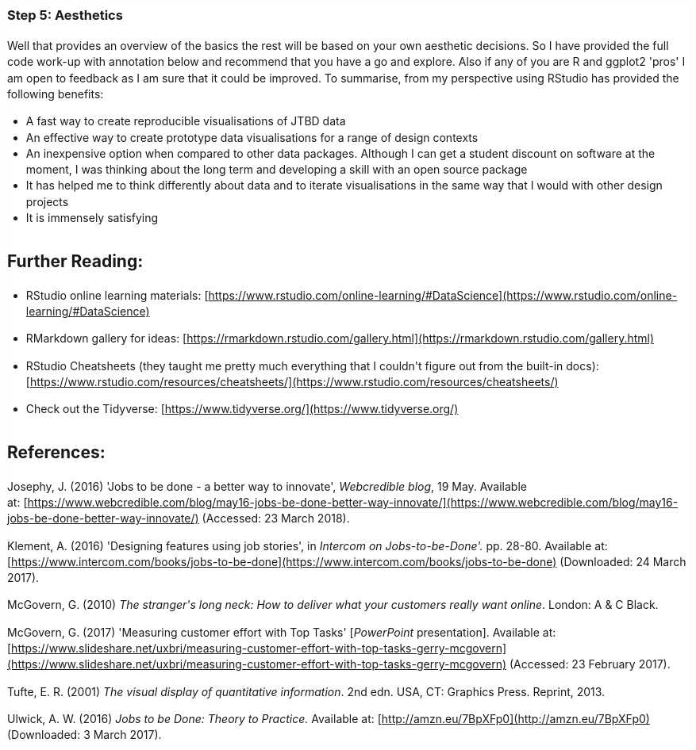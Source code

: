 ### Step 5: Aesthetics

Well that provides an overview of the basics the rest will be based on your own aesthetic decisions. So I have provided the full code work-up with annotation below and recommend that you have a go and explore. Also if any of you are R and ggplot2 'pros' I am open to feedback as I am sure that it could be improved. To summarise, from my perspective using RStudio has provided the following benefits:

- A fast way to create reproducible visualisations of JTBD data
- An effective way to create prototype data visualisations for a range of design contexts
- An inexpensive option when compared to other data packages. Although I can get a student discount on software at the moment, I was thinking about the long term and developing a skill with an open source package
- It has helped me to think differently about data and to iterate visualisations in the same way that I would with other design projects
- It is immensely satisfying

## Further Reading:

* RStudio online learning materials: [https://www.rstudio.com/online-learning/#DataScience](https://www.rstudio.com/online-learning/#DataScience) 

* RMarkdown gallery for ideas: [https://rmarkdown.rstudio.com/gallery.html](https://rmarkdown.rstudio.com/gallery.html) 

* RStudio Cheatsheets (they taught me pretty much everything that I couldn't figure out from the built-in docs): [https://www.rstudio.com/resources/cheatsheets/](https://www.rstudio.com/resources/cheatsheets/) 

* Check out the Tidyverse: [https://www.tidyverse.org/](https://www.tidyverse.org/)

## References:

Josephy, J. (2016) 'Jobs to be done - a better way to innovate', _Webcredible blog_, 19 May. Available at: [https://www.webcredible.com/blog/may16-jobs-be-done-better-way-innovate/](https://www.webcredible.com/blog/may16-jobs-be-done-better-way-innovate/) (Accessed: 23 March 2018).

Klement, A. (2016) 'Designing features using job stories', in _Intercom on Jobs-to-be-Done'._ pp. 28-80. Available at: [https://www.intercom.com/books/jobs-to-be-done](https://www.intercom.com/books/jobs-to-be-done) (Downloaded: 24 March 2017).

McGovern, G. (2010) _The stranger's long neck: How to deliver what your customers really want_ _online_. London: A & C Black.

McGovern, G. (2017) 'Measuring customer effort with Top Tasks' \[_PowerPoint_ presentation\]. Available at: [https://www.slideshare.net/uxbri/measuring-customer-effort-with-top-tasks-gerry-mcgovern](https://www.slideshare.net/uxbri/measuring-customer-effort-with-top-tasks-gerry-mcgovern) (Accessed: 23 February 2017).

Tufte, E. R. (2001) _The visual display of quantitative information_. 2nd edn. USA, CT: Graphics Press. Reprint, 2013.

Ulwick, A. W. (2016) _Jobs to be Done: Theory to Practice._ Available at: [http://amzn.eu/7BpXFp0](http://amzn.eu/7BpXFp0) (Downloaded: 3 March 2017).


[^1]: Edward Tufte (2001) would likely frown to see these lines - "erase non-data-ink" (p. 105).